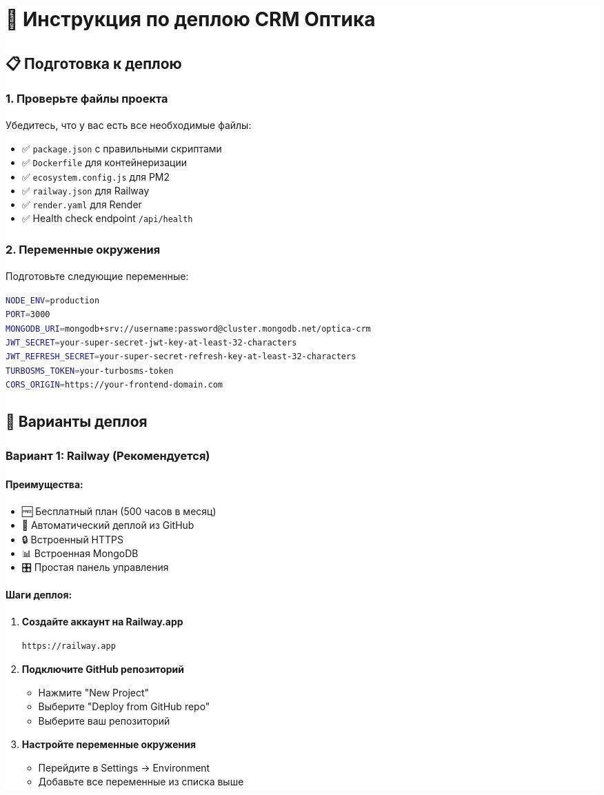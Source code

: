 # 🚀 Инструкция по деплою CRM Оптика

## 📋 Подготовка к деплою

### 1. Проверьте файлы проекта
Убедитесь, что у вас есть все необходимые файлы:
- ✅ `package.json` с правильными скриптами
- ✅ `Dockerfile` для контейнеризации
- ✅ `ecosystem.config.js` для PM2
- ✅ `railway.json` для Railway
- ✅ `render.yaml` для Render
- ✅ Health check endpoint `/api/health`

### 2. Переменные окружения
Подготовьте следующие переменные:
```bash
NODE_ENV=production
PORT=3000
MONGODB_URI=mongodb+srv://username:password@cluster.mongodb.net/optica-crm
JWT_SECRET=your-super-secret-jwt-key-at-least-32-characters
JWT_REFRESH_SECRET=your-super-secret-refresh-key-at-least-32-characters
TURBOSMS_TOKEN=your-turbosms-token
CORS_ORIGIN=https://your-frontend-domain.com
```

## 🎯 Варианты деплоя

### Вариант 1: Railway (Рекомендуется)

#### Преимущества:
- 🆓 Бесплатный план (500 часов в месяц)
- 🔄 Автоматический деплой из GitHub
- 🔒 Встроенный HTTPS
- 📊 Встроенная MongoDB
- 🎛️ Простая панель управления

#### Шаги деплоя:

1. **Создайте аккаунт на Railway.app**
   ```
   https://railway.app
   ```

2. **Подключите GitHub репозиторий**
   - Нажмите "New Project"
   - Выберите "Deploy from GitHub repo"
   - Выберите ваш репозиторий

3. **Настройте переменные окружения**
   - Перейдите в Settings → Environment
   - Добавьте все переменные из списка выше
